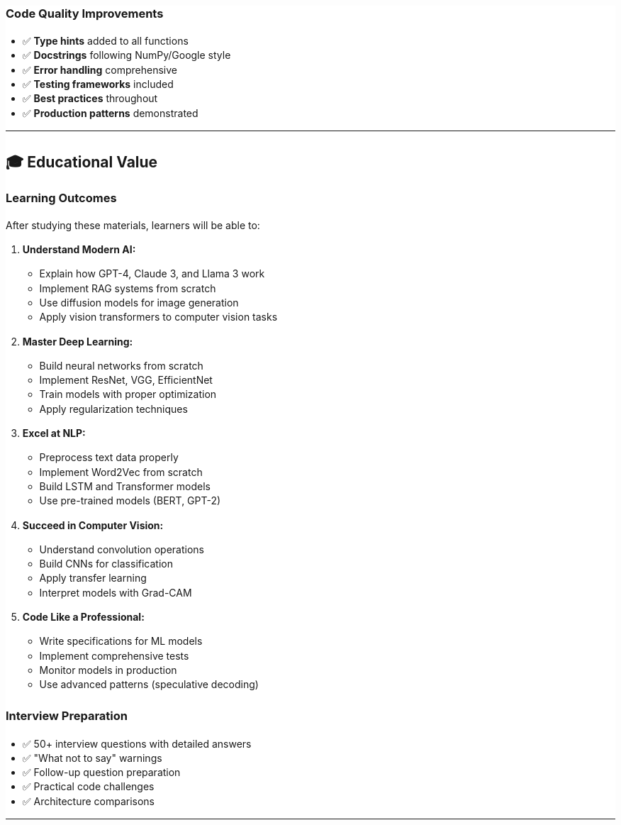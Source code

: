 ### **Code Quality Improvements**

- ✅ **Type hints** added to all functions
- ✅ **Docstrings** following NumPy/Google style
- ✅ **Error handling** comprehensive
- ✅ **Testing frameworks** included
- ✅ **Best practices** throughout
- ✅ **Production patterns** demonstrated

---

## 🎓 Educational Value

### **Learning Outcomes**

After studying these materials, learners will be able to:

1. **Understand Modern AI:**
   - Explain how GPT-4, Claude 3, and Llama 3 work
   - Implement RAG systems from scratch
   - Use diffusion models for image generation
   - Apply vision transformers to computer vision tasks

2. **Master Deep Learning:**
   - Build neural networks from scratch
   - Implement ResNet, VGG, EfficientNet
   - Train models with proper optimization
   - Apply regularization techniques

3. **Excel at NLP:**
   - Preprocess text data properly
   - Implement Word2Vec from scratch
   - Build LSTM and Transformer models
   - Use pre-trained models (BERT, GPT-2)

4. **Succeed in Computer Vision:**
   - Understand convolution operations
   - Build CNNs for classification
   - Apply transfer learning
   - Interpret models with Grad-CAM

5. **Code Like a Professional:**
   - Write specifications for ML models
   - Implement comprehensive tests
   - Monitor models in production
   - Use advanced patterns (speculative decoding)

### **Interview Preparation**

- ✅ 50+ interview questions with detailed answers
- ✅ "What not to say" warnings
- ✅ Follow-up question preparation
- ✅ Practical code challenges
- ✅ Architecture comparisons

---